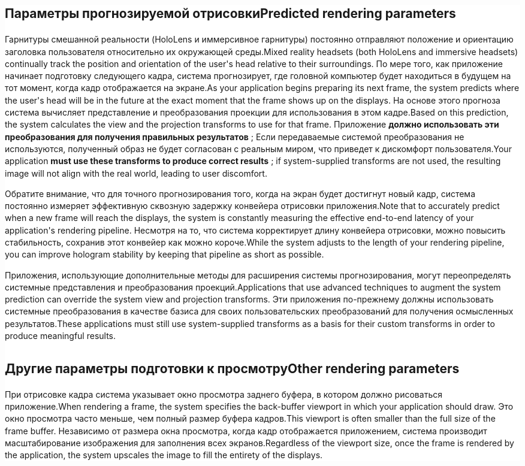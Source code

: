 
## <a name="predicted-rendering-parameters"></a><span data-ttu-id="cb6d0-130">Параметры прогнозируемой отрисовки</span><span class="sxs-lookup"><span data-stu-id="cb6d0-130">Predicted rendering parameters</span></span>

<span data-ttu-id="cb6d0-131">Гарнитуры смешанной реальности (HoloLens и иммерсивное гарнитуры) постоянно отправляют положение и ориентацию заголовка пользователя относительно их окружающей среды.</span><span class="sxs-lookup"><span data-stu-id="cb6d0-131">Mixed reality headsets (both HoloLens and immersive headsets) continually track the position and orientation of the user's head relative to their surroundings.</span></span> <span data-ttu-id="cb6d0-132">По мере того, как приложение начинает подготовку следующего кадра, система прогнозирует, где головной компьютер будет находиться в будущем на тот момент, когда кадр отображается на экране.</span><span class="sxs-lookup"><span data-stu-id="cb6d0-132">As your application begins preparing its next frame, the system predicts where the user's head will be in the future at the exact moment that the frame shows up on the displays.</span></span> <span data-ttu-id="cb6d0-133">На основе этого прогноза система вычисляет представление и преобразования проекции для использования в этом кадре.</span><span class="sxs-lookup"><span data-stu-id="cb6d0-133">Based on this prediction, the system calculates the view and the projection transforms to use for that frame.</span></span> <span data-ttu-id="cb6d0-134">Приложение **должно использовать эти преобразования для получения правильных результатов** ; Если передаваемые системой преобразования не используются, полученный образ не будет согласован с реальным миром, что приведет к дискомфорт пользователя.</span><span class="sxs-lookup"><span data-stu-id="cb6d0-134">Your application **must use these transforms to produce correct results** ; if system-supplied transforms are not used, the resulting image will not align with the real world, leading to user discomfort.</span></span>

<span data-ttu-id="cb6d0-135">Обратите внимание, что для точного прогнозирования того, когда на экран будет достигнут новый кадр, система постоянно измеряет эффективную сквозную задержку конвейера отрисовки приложения.</span><span class="sxs-lookup"><span data-stu-id="cb6d0-135">Note that to accurately predict when a new frame will reach the displays, the system is constantly measuring the effective end-to-end latency of your application's rendering pipeline.</span></span> <span data-ttu-id="cb6d0-136">Несмотря на то, что система корректирует длину конвейера отрисовки, можно повысить стабильность, сохранив этот конвейер как можно короче.</span><span class="sxs-lookup"><span data-stu-id="cb6d0-136">While the system adjusts to the length of your rendering pipeline, you can improve hologram stability by keeping that pipeline as short as possible.</span></span>

<span data-ttu-id="cb6d0-137">Приложения, использующие дополнительные методы для расширения системы прогнозирования, могут переопределять системные представления и преобразования проекций.</span><span class="sxs-lookup"><span data-stu-id="cb6d0-137">Applications that use advanced techniques to augment the system prediction can override the system view and projection transforms.</span></span> <span data-ttu-id="cb6d0-138">Эти приложения по-прежнему должны использовать системные преобразования в качестве базиса для своих пользовательских преобразований для получения осмысленных результатов.</span><span class="sxs-lookup"><span data-stu-id="cb6d0-138">These applications must still use system-supplied transforms as a basis for their custom transforms in order to produce meaningful results.</span></span>

## <a name="other-rendering-parameters"></a><span data-ttu-id="cb6d0-139">Другие параметры подготовки к просмотру</span><span class="sxs-lookup"><span data-stu-id="cb6d0-139">Other rendering parameters</span></span>

<span data-ttu-id="cb6d0-140">При отрисовке кадра система указывает окно просмотра заднего буфера, в котором должно рисоваться приложение.</span><span class="sxs-lookup"><span data-stu-id="cb6d0-140">When rendering a frame, the system specifies the back-buffer viewport in which your application should draw.</span></span> <span data-ttu-id="cb6d0-141">Это окно просмотра часто меньше, чем полный размер буфера кадров.</span><span class="sxs-lookup"><span data-stu-id="cb6d0-141">This viewport is often smaller than the full size of the frame buffer.</span></span> <span data-ttu-id="cb6d0-142">Независимо от размера окна просмотра, когда кадр отображается приложением, система производит масштабирование изображения для заполнения всех экранов.</span><span class="sxs-lookup"><span data-stu-id="cb6d0-142">Regardless of the viewport size, once the frame is rendered by the application, the system upscales the image to fill the entirety of the displays.</span></span>
